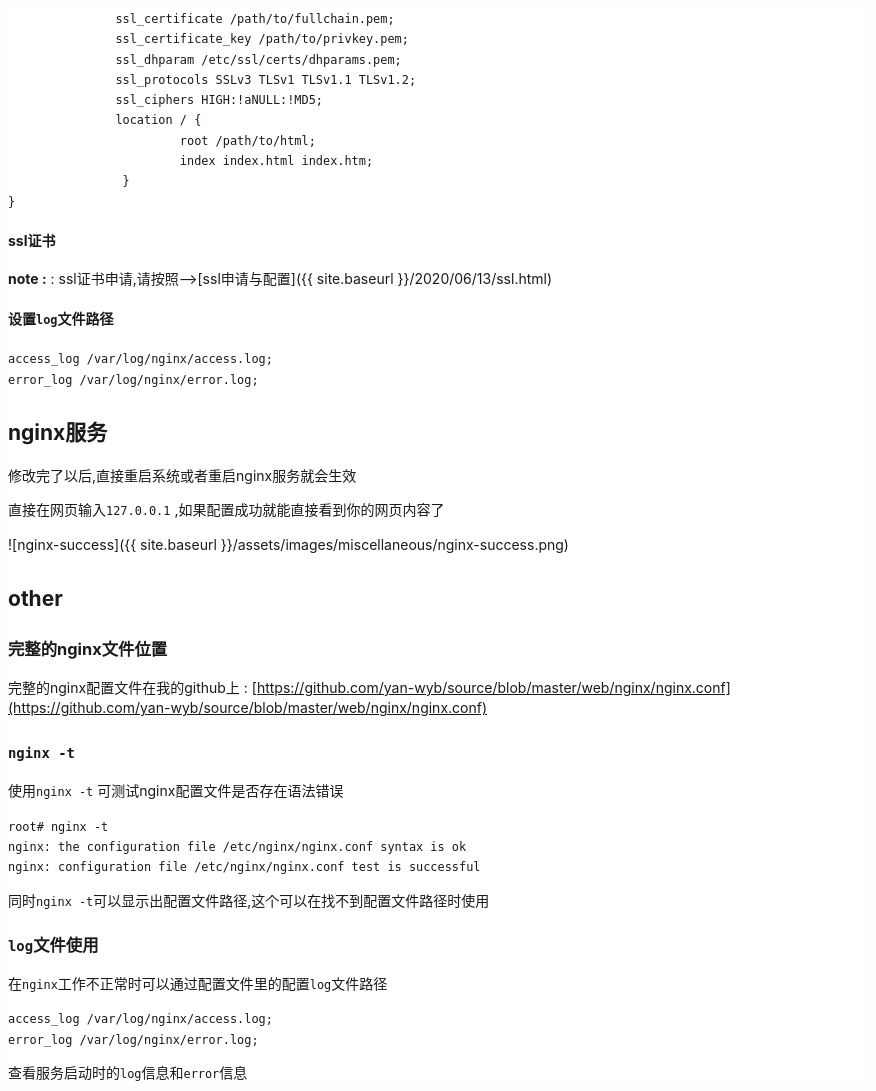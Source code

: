```shell
               ssl_certificate /path/to/fullchain.pem;
               ssl_certificate_key /path/to/privkey.pem;
               ssl_dhparam /etc/ssl/certs/dhparams.pem;
               ssl_protocols SSLv3 TLSv1 TLSv1.1 TLSv1.2;
               ssl_ciphers HIGH:!aNULL:!MD5;
               location / {
                        root /path/to/html;
                        index index.html index.htm;
                }
}
```

#### ssl证书

**note :** : ssl证书申请,请按照-->[ssl申请与配置]({{ site.baseurl }}/2020/06/13/ssl.html)


#### 设置`log`文件路径
```shell
access_log /var/log/nginx/access.log;
error_log /var/log/nginx/error.log;
```

## nginx服务

修改完了以后,直接重启系统或者重启nginx服务就会生效

直接在网页输入`127.0.0.1` ,如果配置成功就能直接看到你的网页内容了

![nginx-success]({{ site.baseurl }}/assets/images/miscellaneous/nginx-success.png)

## other

### 完整的nginx文件位置

完整的nginx配置文件在我的github上 : [https://github.com/yan-wyb/source/blob/master/web/nginx/nginx.conf](https://github.com/yan-wyb/source/blob/master/web/nginx/nginx.conf)

### `nginx -t`

使用`nginx -t` 可测试nginx配置文件是否存在语法错误

```shell
root# nginx -t
nginx: the configuration file /etc/nginx/nginx.conf syntax is ok
nginx: configuration file /etc/nginx/nginx.conf test is successful
```

同时`nginx -t`可以显示出配置文件路径,这个可以在找不到配置文件路径时使用

### `log`文件使用

在`nginx`工作不正常时可以通过配置文件里的配置`log`文件路径

```shell
access_log /var/log/nginx/access.log;
error_log /var/log/nginx/error.log;
```

查看服务启动时的`log`信息和`error`信息




